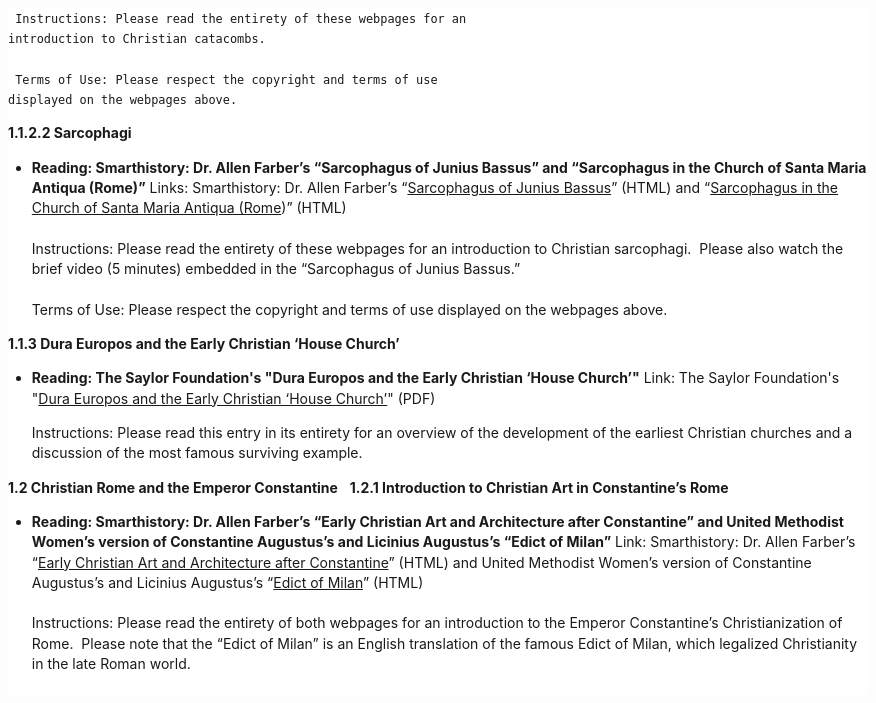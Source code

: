      Instructions: Please read the entirety of these webpages for an
    introduction to Christian catacombs.  
        
     Terms of Use: Please respect the copyright and terms of use
    displayed on the webpages above.

**1.1.2.2 Sarcophagi** <span id="1.1.2.2"></span> 
-   **Reading: Smarthistory: Dr. Allen Farber’s “Sarcophagus of Junius
    Bassus” and “Sarcophagus in the Church of Santa Maria Antiqua
    (Rome)”**
    Links: Smarthistory: Dr. Allen Farber’s “[Sarcophagus of Junius
    Bassus](http://www.smarthistory.org/sarcophagus-of-junius-bassus.html)”
    (HTML) and “[Sarcophagus in the Church of Santa Maria Antiqua
    (Rome](http://www.smarthistory.org/Sarcophagus-Santa-Maria-Antiqua.html))”
    (HTML)  
        
     Instructions: Please read the entirety of these webpages for an
    introduction to Christian sarcophagi.  Please also watch the brief
    video (5 minutes) embedded in the “Sarcophagus of Junius Bassus.”  
        
     Terms of Use: Please respect the copyright and terms of use
    displayed on the webpages above.

**1.1.3 Dura Europos and the Early Christian ‘House Church’** <span
id="1.1.3"></span> 
-   **Reading: The Saylor Foundation's "Dura Europos and the Early
    Christian ‘House Church’"**
    Link: The Saylor Foundation's "[Dura Europos and the Early Christian
    ‘House
    Church’](http://www.saylor.org/site/wp-content/uploads/2011/05/ARTH401-1.1.3-Dura-Europos-FINAL.pdf)"
    (PDF)  
      
     Instructions: Please read this entry in its entirety for an
    overview of the development of the earliest Christian churches and a
    discussion of the most famous surviving example.

**1.2 Christian Rome and the Emperor Constantine** <span
id="1.2"></span> 
**1.2.1 Introduction to Christian Art in Constantine’s Rome** <span
id="1.2.1"></span> 
-   **Reading: Smarthistory: Dr. Allen Farber’s “Early Christian Art and
    Architecture after Constantine” and United Methodist Women’s version
    of Constantine Augustus’s and Licinius Augustus’s “Edict of Milan”**
    Link: Smarthistory: Dr. Allen Farber’s “[Early Christian Art and
    Architecture after
    Constantine](http://www.smarthistory.org/early-christian-Art-after-constantine.html?searched=dura+europos&highlight=ajaxSearch_highlight+ajaxSearch_highlight1+ajaxSearch_highlight2)”
    (HTML) and United Methodist Women’s version of Constantine
    Augustus’s and Licinius Augustus’s “[Edict of
    Milan](http://gbgm-umc.org/UMW/Bible/milan.stm)” (HTML)  
        
     Instructions: Please read the entirety of both webpages for an
    introduction to the Emperor Constantine’s Christianization of Rome. 
    Please note that the “Edict of Milan” is an English translation of
    the famous Edict of Milan, which legalized Christianity in the late
    Roman world.   
        